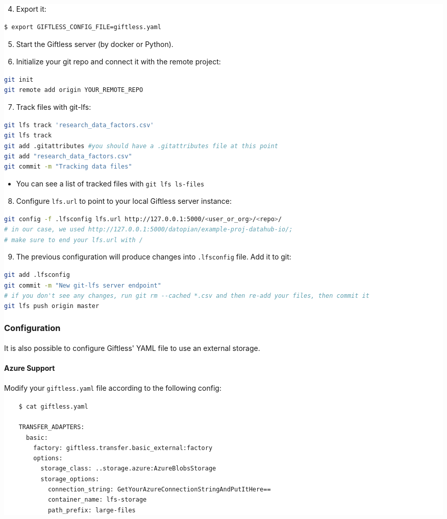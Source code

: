 4. Export it:

```bash
$ export GIFTLESS_CONFIG_FILE=giftless.yaml
```

5. Start the Giftless server (by docker or Python).

6. Initialize your git repo and connect it with the
remote project:

```bash
git init
git remote add origin YOUR_REMOTE_REPO
```

7. Track files with git-lfs:

```bash
git lfs track 'research_data_factors.csv'
git lfs track
git add .gitattributes #you should have a .gitattributes file at this point
git add "research_data_factors.csv"
git commit -m "Tracking data files"
```
  * You can see a list of tracked files with `git lfs ls-files`

8. Configure `lfs.url` to point to your local Giftless server instance:

```bash
git config -f .lfsconfig lfs.url http://127.0.0.1:5000/<user_or_org>/<repo>/
# in our case, we used http://127.0.0.1:5000/datopian/example-proj-datahub-io/;
# make sure to end your lfs.url with /
```

9. The previous configuration will produce changes into `.lfsconfig` file.
Add it to git:

```bash
git add .lfsconfig
git commit -m "New git-lfs server endpoint"
# if you don't see any changes, run git rm --cached *.csv and then re-add your files, then commit it
git lfs push origin master
```

### Configuration

It is also possible to configure Giftless' YAML file to use an external storage.

#### Azure Support

Modify your `giftless.yaml` file according to the following config:

```bash
    $ cat giftless.yaml

    TRANSFER_ADAPTERS:
      basic:
        factory: giftless.transfer.basic_external:factory
        options:
          storage_class: ..storage.azure:AzureBlobsStorage
          storage_options:
            connection_string: GetYourAzureConnectionStringAndPutItHere==
            container_name: lfs-storage
            path_prefix: large-files
```

